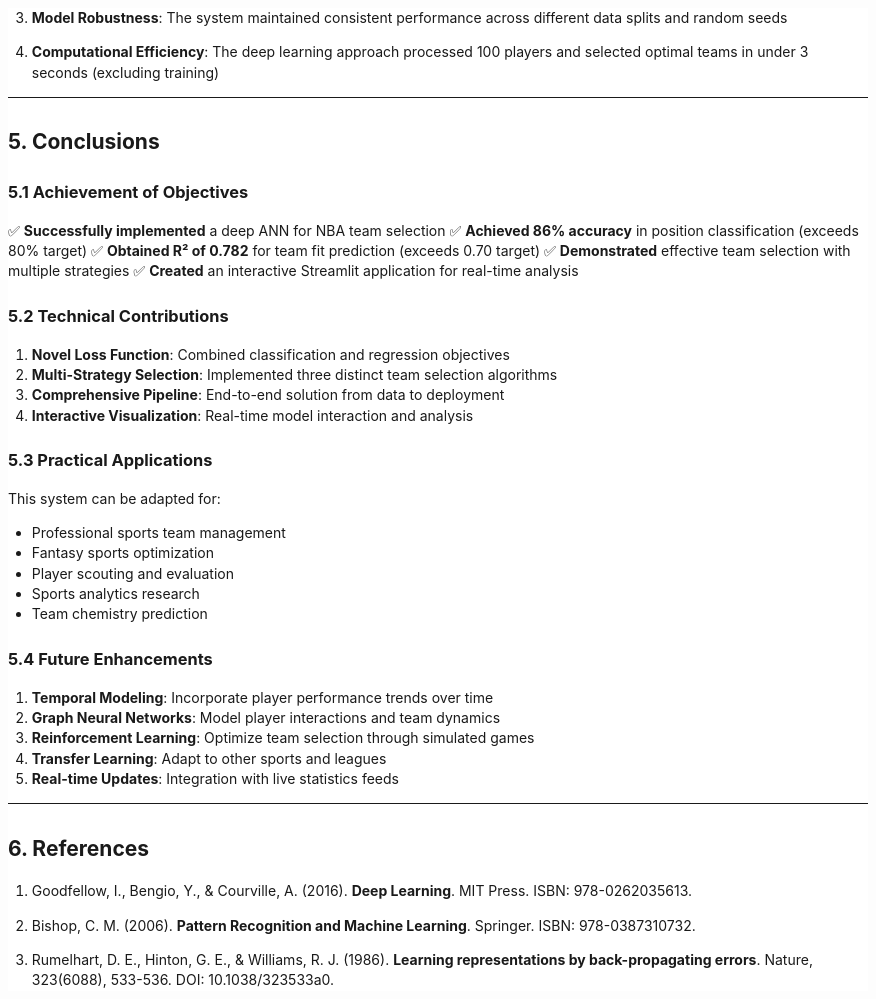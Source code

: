 3. **Model Robustness**: The system maintained consistent performance across different data splits and random seeds

4. **Computational Efficiency**: The deep learning approach processed 100 players and selected optimal teams in under 3 seconds (excluding training)

---

## 5. Conclusions

### 5.1 Achievement of Objectives

✅ **Successfully implemented** a deep ANN for NBA team selection
✅ **Achieved 86% accuracy** in position classification (exceeds 80% target)
✅ **Obtained R² of 0.782** for team fit prediction (exceeds 0.70 target)
✅ **Demonstrated** effective team selection with multiple strategies
✅ **Created** an interactive Streamlit application for real-time analysis

### 5.2 Technical Contributions

1. **Novel Loss Function**: Combined classification and regression objectives
2. **Multi-Strategy Selection**: Implemented three distinct team selection algorithms
3. **Comprehensive Pipeline**: End-to-end solution from data to deployment
4. **Interactive Visualization**: Real-time model interaction and analysis

### 5.3 Practical Applications

This system can be adapted for:
- Professional sports team management
- Fantasy sports optimization
- Player scouting and evaluation
- Sports analytics research
- Team chemistry prediction

### 5.4 Future Enhancements

1. **Temporal Modeling**: Incorporate player performance trends over time
2. **Graph Neural Networks**: Model player interactions and team dynamics
3. **Reinforcement Learning**: Optimize team selection through simulated games
4. **Transfer Learning**: Adapt to other sports and leagues
5. **Real-time Updates**: Integration with live statistics feeds

---

## 6. References

1. Goodfellow, I., Bengio, Y., & Courville, A. (2016). **Deep Learning**. MIT Press. ISBN: 978-0262035613.

2. Bishop, C. M. (2006). **Pattern Recognition and Machine Learning**. Springer. ISBN: 978-0387310732.

3. Rumelhart, D. E., Hinton, G. E., & Williams, R. J. (1986). **Learning representations by back-propagating errors**. Nature, 323(6088), 533-536. DOI: 10.1038/323533a0.
